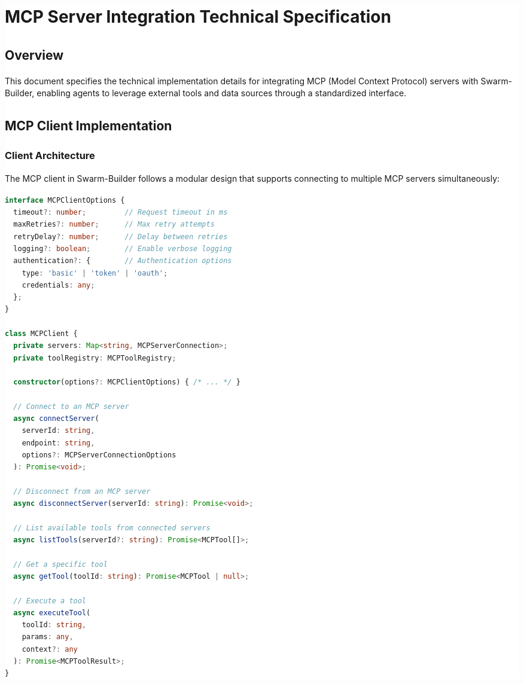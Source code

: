 # MCP Server Integration Technical Specification

## Overview

This document specifies the technical implementation details for integrating MCP (Model Context Protocol) servers with Swarm-Builder, enabling agents to leverage external tools and data sources through a standardized interface.

## MCP Client Implementation

### Client Architecture

The MCP client in Swarm-Builder follows a modular design that supports connecting to multiple MCP servers simultaneously:

```typescript
interface MCPClientOptions {
  timeout?: number;         // Request timeout in ms
  maxRetries?: number;      // Max retry attempts
  retryDelay?: number;      // Delay between retries
  logging?: boolean;        // Enable verbose logging
  authentication?: {        // Authentication options
    type: 'basic' | 'token' | 'oauth';
    credentials: any;
  };
}

class MCPClient {
  private servers: Map<string, MCPServerConnection>;
  private toolRegistry: MCPToolRegistry;
  
  constructor(options?: MCPClientOptions) { /* ... */ }
  
  // Connect to an MCP server
  async connectServer(
    serverId: string, 
    endpoint: string,
    options?: MCPServerConnectionOptions
  ): Promise<void>;
  
  // Disconnect from an MCP server
  async disconnectServer(serverId: string): Promise<void>;
  
  // List available tools from connected servers
  async listTools(serverId?: string): Promise<MCPTool[]>;
  
  // Get a specific tool
  async getTool(toolId: string): Promise<MCPTool | null>;
  
  // Execute a tool
  async executeTool(
    toolId: string, 
    params: any, 
    context?: any
  ): Promise<MCPToolResult>;
}
```

